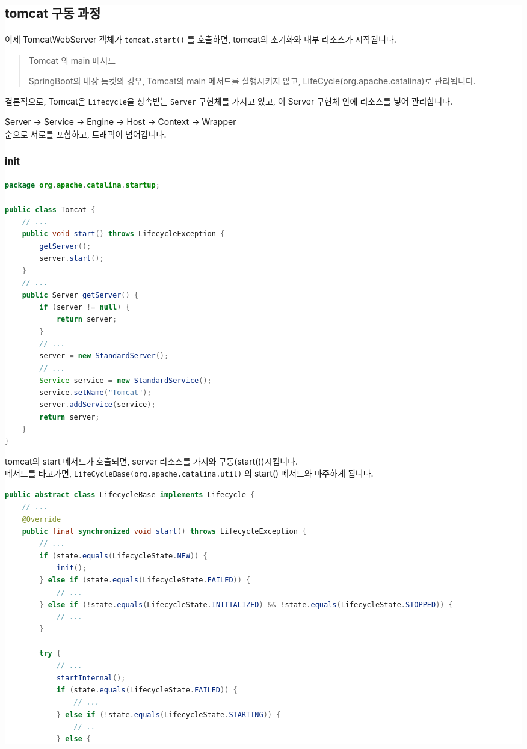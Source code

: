 ## tomcat 구동 과정

이제 TomcatWebServer 객체가 `tomcat.start()` 를 호출하면, tomcat의 초기화와 내부 리소스가 시작됩니다.  

> Tomcat 의 main 메서드  
> 
> SpringBoot의 내장 톰켓의 경우, Tomcat의 main 메서드를 실행시키지 않고, LifeCycle(org.apache.catalina)로 관리됩니다.  

결론적으로, Tomcat은 `Lifecycle`을 상속받는 `Server` 구현체를 가지고 있고, 이 Server 구현체 안에 리소스를 넣어 관리합니다.  

Server -> Service -> Engine -> Host -> Context -> Wrapper  
순으로 서로를 포함하고, 트래픽이 넘어갑니다.  

### init

```java
package org.apache.catalina.startup;

public class Tomcat {
    // ...
    public void start() throws LifecycleException {
        getServer();
        server.start();
    }
    // ...
    public Server getServer() {
        if (server != null) {
            return server;
        }
        // ...
        server = new StandardServer();
        // ...
        Service service = new StandardService();
        service.setName("Tomcat");
        server.addService(service);
        return server;
    }
}
```

tomcat의 start 메서드가 호출되면, server 리소스를 가져와 구동(start())시킵니다.  
메서드를 타고가면, `LifeCycleBase(org.apache.catalina.util)` 의 start() 메서드와 마주하게 됩니다.  

```java
public abstract class LifecycleBase implements Lifecycle {
    // ...
    @Override
    public final synchronized void start() throws LifecycleException {
        // ...
        if (state.equals(LifecycleState.NEW)) {
            init();
        } else if (state.equals(LifecycleState.FAILED)) {
            // ...
        } else if (!state.equals(LifecycleState.INITIALIZED) && !state.equals(LifecycleState.STOPPED)) {
            // ...
        }

        try {
            // ...
            startInternal();
            if (state.equals(LifecycleState.FAILED)) {
                // ...
            } else if (!state.equals(LifecycleState.STARTING)) {
                // ..
            } else {
```